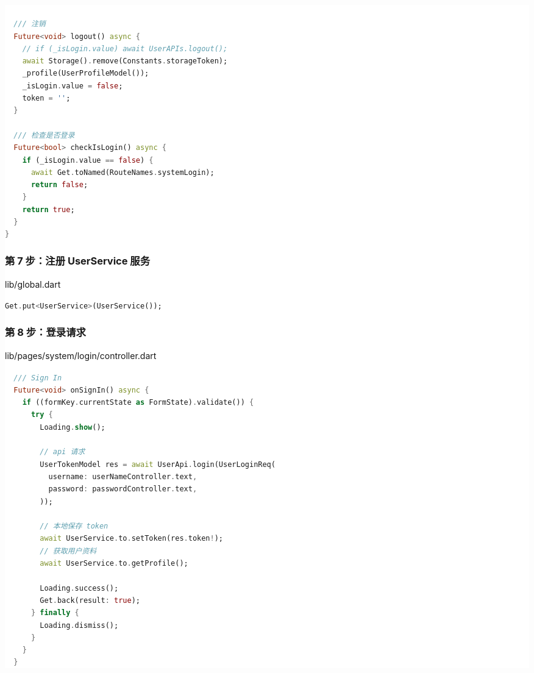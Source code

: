 ```dart

  /// 注销
  Future<void> logout() async {
    // if (_isLogin.value) await UserAPIs.logout();
    await Storage().remove(Constants.storageToken);
    _profile(UserProfileModel());
    _isLogin.value = false;
    token = '';
  }

  /// 检查是否登录
  Future<bool> checkIsLogin() async {
    if (_isLogin.value == false) {
      await Get.toNamed(RouteNames.systemLogin);
      return false;
    }
    return true;
  }
}

```

### 第 7 步：注册 UserService 服务

lib/global.dart

```dart
Get.put<UserService>(UserService());
```

### 第 8 步：登录请求

lib/pages/system/login/controller.dart

```dart
  /// Sign In
  Future<void> onSignIn() async {
    if ((formKey.currentState as FormState).validate()) {
      try {
        Loading.show();

        // api 请求
        UserTokenModel res = await UserApi.login(UserLoginReq(
          username: userNameController.text,
          password: passwordController.text,
        ));

        // 本地保存 token
        await UserService.to.setToken(res.token!);
        // 获取用户资料
        await UserService.to.getProfile();

        Loading.success();
        Get.back(result: true);
      } finally {
        Loading.dismiss();
      }
    }
  }
```
